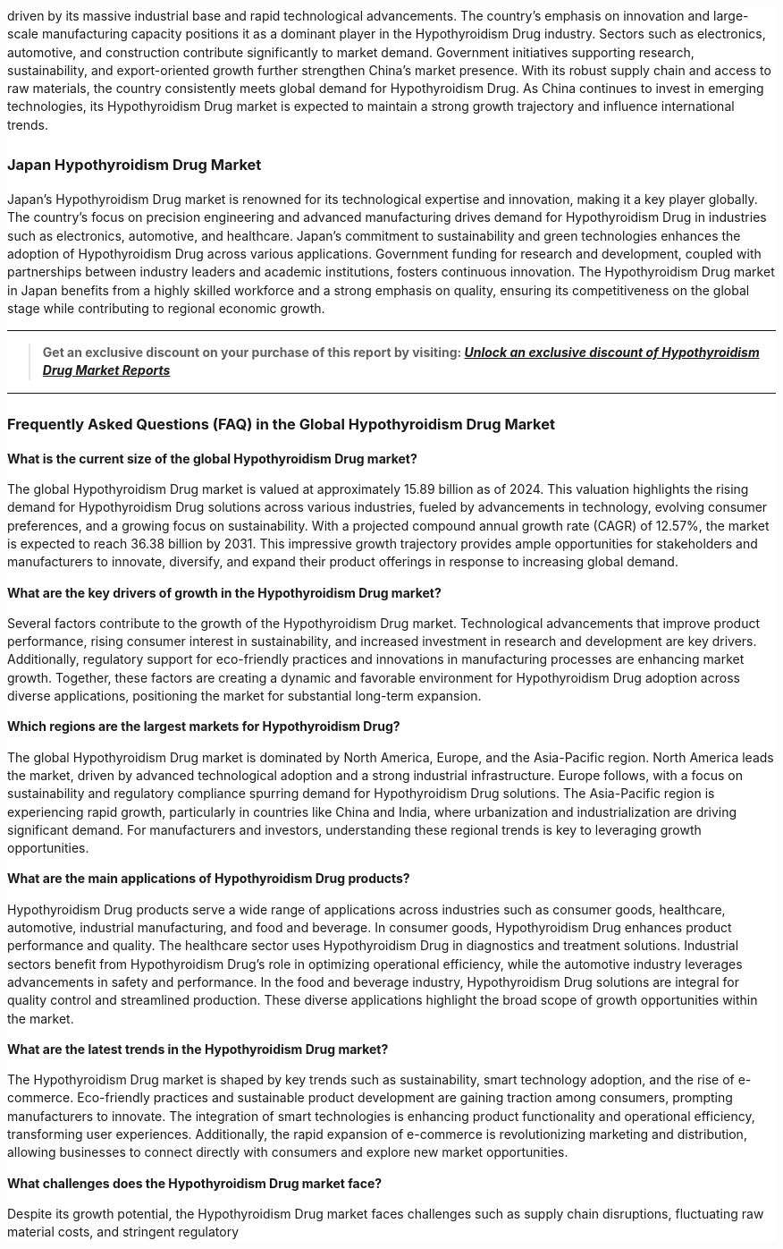 driven by its massive industrial base and rapid technological advancements. The country&rsquo;s emphasis on innovation and large-scale manufacturing capacity positions it as a dominant player in the Hypothyroidism Drug industry. Sectors such as electronics, automotive, and construction contribute significantly to market demand. Government initiatives supporting research, sustainability, and export-oriented growth further strengthen China&rsquo;s market presence. With its robust supply chain and access to raw materials, the country consistently meets global demand for Hypothyroidism Drug. As China continues to invest in emerging technologies, its Hypothyroidism Drug market is expected to maintain a strong growth trajectory and influence international trends.</p><h3>Japan Hypothyroidism Drug Market</h3><p>Japan&rsquo;s Hypothyroidism Drug market is renowned for its technological expertise and innovation, making it a key player globally. The country&rsquo;s focus on precision engineering and advanced manufacturing drives demand for Hypothyroidism Drug in industries such as electronics, automotive, and healthcare. Japan&rsquo;s commitment to sustainability and green technologies enhances the adoption of Hypothyroidism Drug across various applications. Government funding for research and development, coupled with partnerships between industry leaders and academic institutions, fosters continuous innovation. The Hypothyroidism Drug market in Japan benefits from a highly skilled workforce and a strong emphasis on quality, ensuring its competitiveness on the global stage while contributing to regional economic growth.</p><hr /><blockquote><p><strong>Get an exclusive discount on your purchase of this report by visiting: <em><a href="://marketresearchpulse.com/ask-for-discount/142794?utm_source=Github&amp;utm_medium=0111">Unlock an exclusive discount of Hypothyroidism Drug Market Reports</a></em>&nbsp;</strong></p></blockquote><hr /><h3>Frequently Asked Questions (FAQ) in the Global Hypothyroidism Drug Market</h3><p><strong>What is the current size of the global Hypothyroidism Drug market?</strong></p><p>The global Hypothyroidism Drug market is valued at approximately 15.89 billion as of 2024. This valuation highlights the rising demand for Hypothyroidism Drug solutions across various industries, fueled by advancements in technology, evolving consumer preferences, and a growing focus on sustainability. With a projected compound annual growth rate (CAGR) of 12.57%, the market is expected to reach 36.38 billion by 2031. This impressive growth trajectory provides ample opportunities for stakeholders and manufacturers to innovate, diversify, and expand their product offerings in response to increasing global demand.</p><p><strong>What are the key drivers of growth in the Hypothyroidism Drug market?</strong></p><p>Several factors contribute to the growth of the Hypothyroidism Drug market. Technological advancements that improve product performance, rising consumer interest in sustainability, and increased investment in research and development are key drivers. Additionally, regulatory support for eco-friendly practices and innovations in manufacturing processes are enhancing market growth. Together, these factors are creating a dynamic and favorable environment for Hypothyroidism Drug adoption across diverse applications, positioning the market for substantial long-term expansion.</p><p><strong>Which regions are the largest markets for Hypothyroidism Drug?</strong></p><p>The global Hypothyroidism Drug market is dominated by North America, Europe, and the Asia-Pacific region. North America leads the market, driven by advanced technological adoption and a strong industrial infrastructure. Europe follows, with a focus on sustainability and regulatory compliance spurring demand for Hypothyroidism Drug solutions. The Asia-Pacific region is experiencing rapid growth, particularly in countries like China and India, where urbanization and industrialization are driving significant demand. For manufacturers and investors, understanding these regional trends is key to leveraging growth opportunities.</p><p><strong>What are the main applications of Hypothyroidism Drug products?</strong></p><p>Hypothyroidism Drug products serve a wide range of applications across industries such as consumer goods, healthcare, automotive, industrial manufacturing, and food and beverage. In consumer goods, Hypothyroidism Drug enhances product performance and quality. The healthcare sector uses Hypothyroidism Drug in diagnostics and treatment solutions. Industrial sectors benefit from Hypothyroidism Drug&rsquo;s role in optimizing operational efficiency, while the automotive industry leverages advancements in safety and performance. In the food and beverage industry, Hypothyroidism Drug solutions are integral for quality control and streamlined production. These diverse applications highlight the broad scope of growth opportunities within the market.</p><p><strong>What are the latest trends in the Hypothyroidism Drug market?</strong></p><p>The Hypothyroidism Drug market is shaped by key trends such as sustainability, smart technology adoption, and the rise of e-commerce. Eco-friendly practices and sustainable product development are gaining traction among consumers, prompting manufacturers to innovate. The integration of smart technologies is enhancing product functionality and operational efficiency, transforming user experiences. Additionally, the rapid expansion of e-commerce is revolutionizing marketing and distribution, allowing businesses to connect directly with consumers and explore new market opportunities.</p><p><strong>What challenges does the Hypothyroidism Drug market face?</strong></p><p>Despite its growth potential, the Hypothyroidism Drug market faces challenges such as supply chain disruptions, fluctuating raw material costs, and stringent regulatory